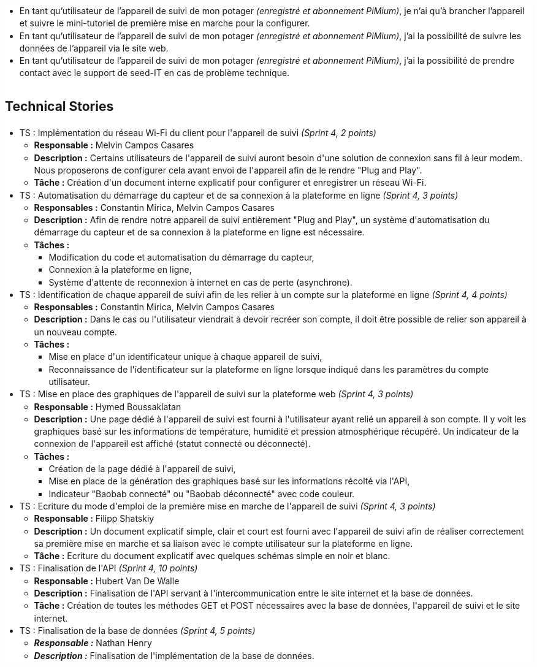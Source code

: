 * En tant qu’utilisateur de l’appareil de suivi de mon potager _(enregistré et abonnement PiMium)_, je n’ai qu’à brancher l’appareil et suivre le mini-tutoriel de première mise en marche pour la configurer.
* En tant qu’utilisateur de l’appareil de suivi de mon potager _(enregistré et abonnement PiMium)_, j’ai la possibilité de suivre les données de l’appareil via le site web.
* En tant qu’utilisateur de l’appareil de suivi de mon potager _(enregistré et abonnement PiMium)_, j’ai la possibilité de prendre contact avec le support de seed-IT en cas de problème technique.

## Technical Stories

* TS : Implémentation du réseau Wi-Fi du client pour l'appareil de suivi _(Sprint 4, 2 points)_
  * **Responsable :** Melvin Campos Casares
  * **Description :** Certains utilisateurs de l'appareil de suivi auront besoin d'une solution de connexion sans fil à leur modem.
                    Nous proposerons de configurer cela avant envoi de l'appareil afin de le rendre "Plug and Play".
  * **Tâche :** Création d'un document interne explicatif pour configurer et enregistrer un réseau Wi-Fi.
* TS : Automatisation du démarrage du capteur et de sa connexion à la plateforme en ligne _(Sprint 4, 3 points)_
  * **Responsables :** Constantin Mirica, Melvin Campos Casares
  * **Description :** Afin de rendre notre appareil de suivi entièrement "Plug and Play", un système d'automatisation du démarrage du capteur et de sa connexion à la plateforme en ligne est nécessaire.
  * **Tâches :**
    * Modification du code et automatisation du démarrage du capteur,
    * Connexion à la plateforme en ligne,
    * Système d'attente de reconnexion à internet en cas de perte (asynchrone).
* TS : Identification de chaque appareil de suivi afin de les relier à un compte sur la plateforme en ligne _(Sprint 4, 4 points)_
  * **Responsables :** Constantin Mirica, Melvin Campos Casares
  * **Description :** Dans le cas ou l'utilisateur viendrait à devoir recréer son compte, il doit être possible de relier son appareil à un nouveau compte.
  * **Tâches :**
    * Mise en place d'un identificateur unique à chaque appareil de suivi,
    * Reconnaissance de l'identificateur sur la plateforme en ligne lorsque indiqué dans les paramètres du compte utilisateur.
* TS : Mise en place des graphiques de l'appareil de suivi sur la plateforme web _(Sprint 4, 3 points)_
  * **Responsable :** Hymed Boussaklatan
  * **Description :** Une page dédié à l'appareil de suivi est fourni à l'utilisateur ayant relié un appareil à son compte.
                    Il y voit les graphiques basé sur les informations de température, humidité et pression atmosphérique récupéré.
                    Un indicateur de la connexion de l'appareil est affiché (statut connecté ou déconnecté).
  * **Tâches :**
    * Création de la page dédié à l'appareil de suivi,
    * Mise en place de la génération des graphiques basé sur les informations récolté via l'API,
    * Indicateur "Baobab connecté" ou "Baobab déconnecté" avec code couleur.
* TS : Ecriture du mode d'emploi de la première mise en marche de l'appareil de suivi _(Sprint 4, 3 points)_
  * **Responsable :** Filipp Shatskiy
  * **Description :** Un document explicatif simple, clair et court est fourni avec l'appareil de suivi afin de réaliser correctement sa première mise en marche et sa liaison avec le compte utilisateur sur la plateforme en ligne.
  * **Tâche :** Ecriture du document explicatif avec quelques schémas simple en noir et blanc.
* TS : Finalisation de l'API _(Sprint 4, 10 points)_
  * **Responsable :** Hubert Van De Walle
  * **Description :** Finalisation de l'API servant à l'intercommunication entre le site internet et la base de données.
  * **Tâche :** Création de toutes les méthodes GET et POST nécessaires avec la base de données, l'appareil de suivi et le site internet.
* TS : Finalisation de la base de données _(Sprint 4, 5 points)_
  * _**Responsable :**_ Nathan Henry
  * _**Description :**_ Finalisation de l'implémentation de la base de données.